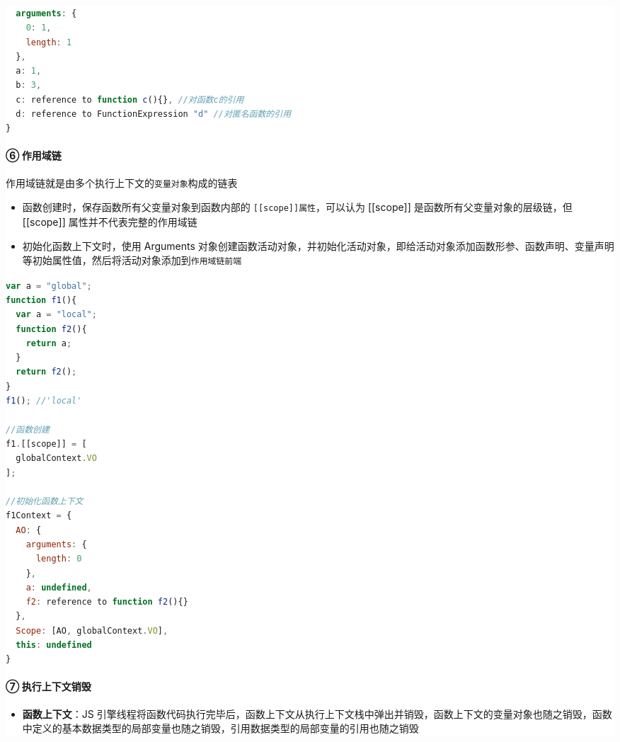   ```javascript
    arguments: {
      0: 1,
      length: 1
    },
    a: 1,
    b: 3,
    c: reference to function c(){}, //对函数c的引用
    d: reference to FunctionExpression "d" //对匿名函数的引用
  }
  ```

#### ⑥ 作用域链

作用域链就是由多个执行上下文的`变量对象`构成的链表

* 函数创建时，保存函数所有父变量对象到函数内部的 `[[scope]]属性`，可以认为 [[scope]] 是函数所有父变量对象的层级链，但 [[scope]] 属性并不代表完整的作用域链

* 初始化函数上下文时，使用 Arguments 对象创建函数活动对象，并初始化活动对象，即给活动对象添加函数形参、函数声明、变量声明等初始属性值，然后将活动对象添加到`作用域链前端`

```javascript
var a = "global";
function f1(){
  var a = "local";
  function f2(){
    return a;
  }
  return f2();
}
f1(); //'local'

//函数创建
f1.[[scope]] = [
  globalContext.VO
];

//初始化函数上下文
f1Context = {
  AO: {
    arguments: {
      length: 0
    },
    a: undefined,
    f2: reference to function f2(){}
  },
  Scope: [AO, globalContext.VO],
  this: undefined
}
```

#### ⑦ 执行上下文销毁

* **函数上下文**：JS 引擎线程将函数代码执行完毕后，函数上下文从执行上下文栈中弹出并销毁，函数上下文的变量对象也随之销毁，函数中定义的基本数据类型的局部变量也随之销毁，引用数据类型的局部变量的引用也随之销毁
